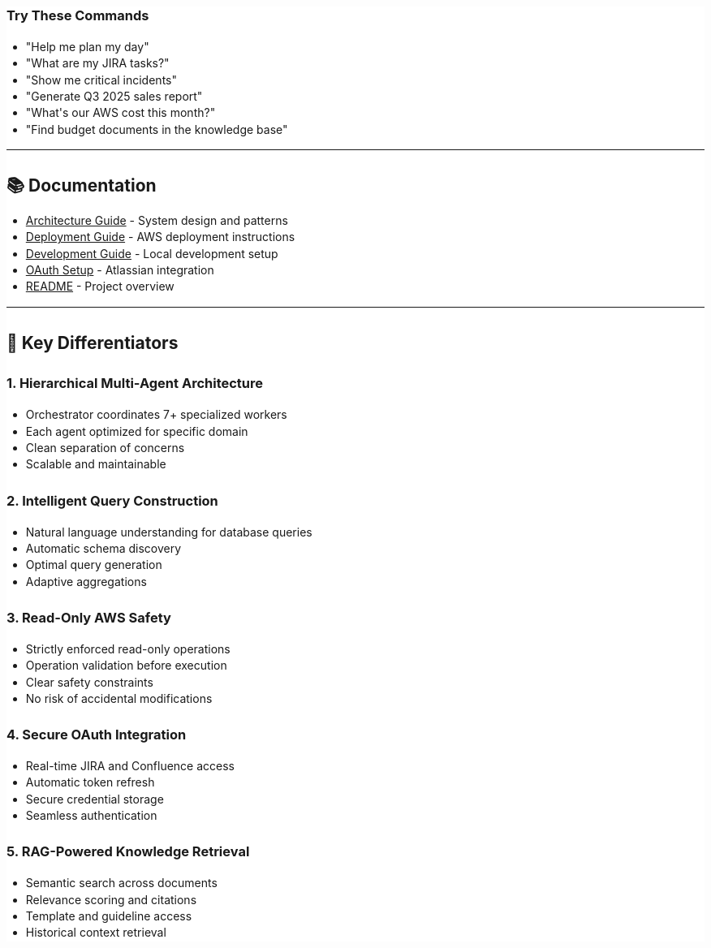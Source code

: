 ### Try These Commands
- "Help me plan my day"
- "What are my JIRA tasks?"
- "Show me critical incidents"
- "Generate Q3 2025 sales report"
- "What's our AWS cost this month?"
- "Find budget documents in the knowledge base"

---

## 📚 Documentation

- [Architecture Guide](docs/ARCH.md) - System design and patterns
- [Deployment Guide](docs/DEPLOY.md) - AWS deployment instructions
- [Development Guide](docs/RUNBOOK.md) - Local development setup
- [OAuth Setup](docs/atlassian-oauth-setup.md) - Atlassian integration
- [README](README.md) - Project overview

---

## 🎯 Key Differentiators

### 1. Hierarchical Multi-Agent Architecture
- Orchestrator coordinates 7+ specialized workers
- Each agent optimized for specific domain
- Clean separation of concerns
- Scalable and maintainable

### 2. Intelligent Query Construction
- Natural language understanding for database queries
- Automatic schema discovery
- Optimal query generation
- Adaptive aggregations

### 3. Read-Only AWS Safety
- Strictly enforced read-only operations
- Operation validation before execution
- Clear safety constraints
- No risk of accidental modifications

### 4. Secure OAuth Integration
- Real-time JIRA and Confluence access
- Automatic token refresh
- Secure credential storage
- Seamless authentication

### 5. RAG-Powered Knowledge Retrieval
- Semantic search across documents
- Relevance scoring and citations
- Template and guideline access
- Historical context retrieval
